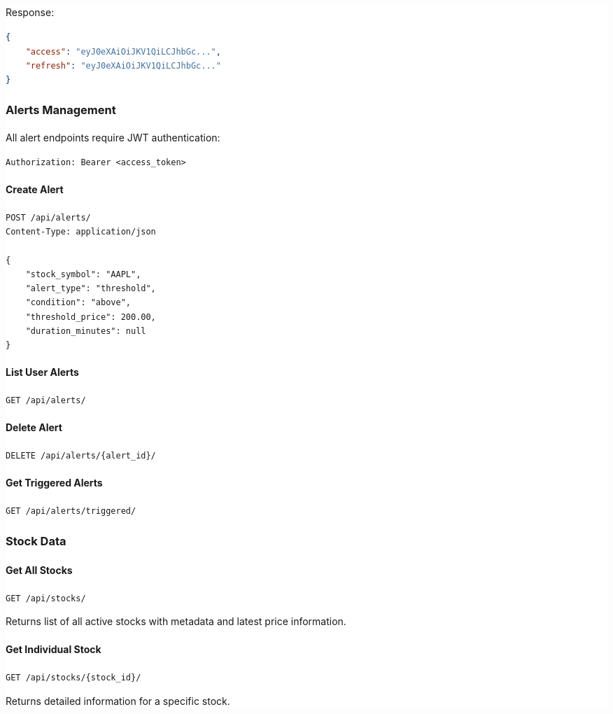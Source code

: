 Response:
```json
{
    "access": "eyJ0eXAiOiJKV1QiLCJhbGc...",
    "refresh": "eyJ0eXAiOiJKV1QiLCJhbGc..."
}
```

### Alerts Management

All alert endpoints require JWT authentication:
```http
Authorization: Bearer <access_token>
```

#### Create Alert
```http
POST /api/alerts/
Content-Type: application/json

{
    "stock_symbol": "AAPL",
    "alert_type": "threshold",
    "condition": "above",
    "threshold_price": 200.00,
    "duration_minutes": null
}
```

#### List User Alerts
```http
GET /api/alerts/
```

#### Delete Alert
```http
DELETE /api/alerts/{alert_id}/
```

#### Get Triggered Alerts
```http
GET /api/alerts/triggered/
```

### Stock Data

#### Get All Stocks
```http
GET /api/stocks/
```
Returns list of all active stocks with metadata and latest price information.

#### Get Individual Stock
```http
GET /api/stocks/{stock_id}/
```
Returns detailed information for a specific stock.
